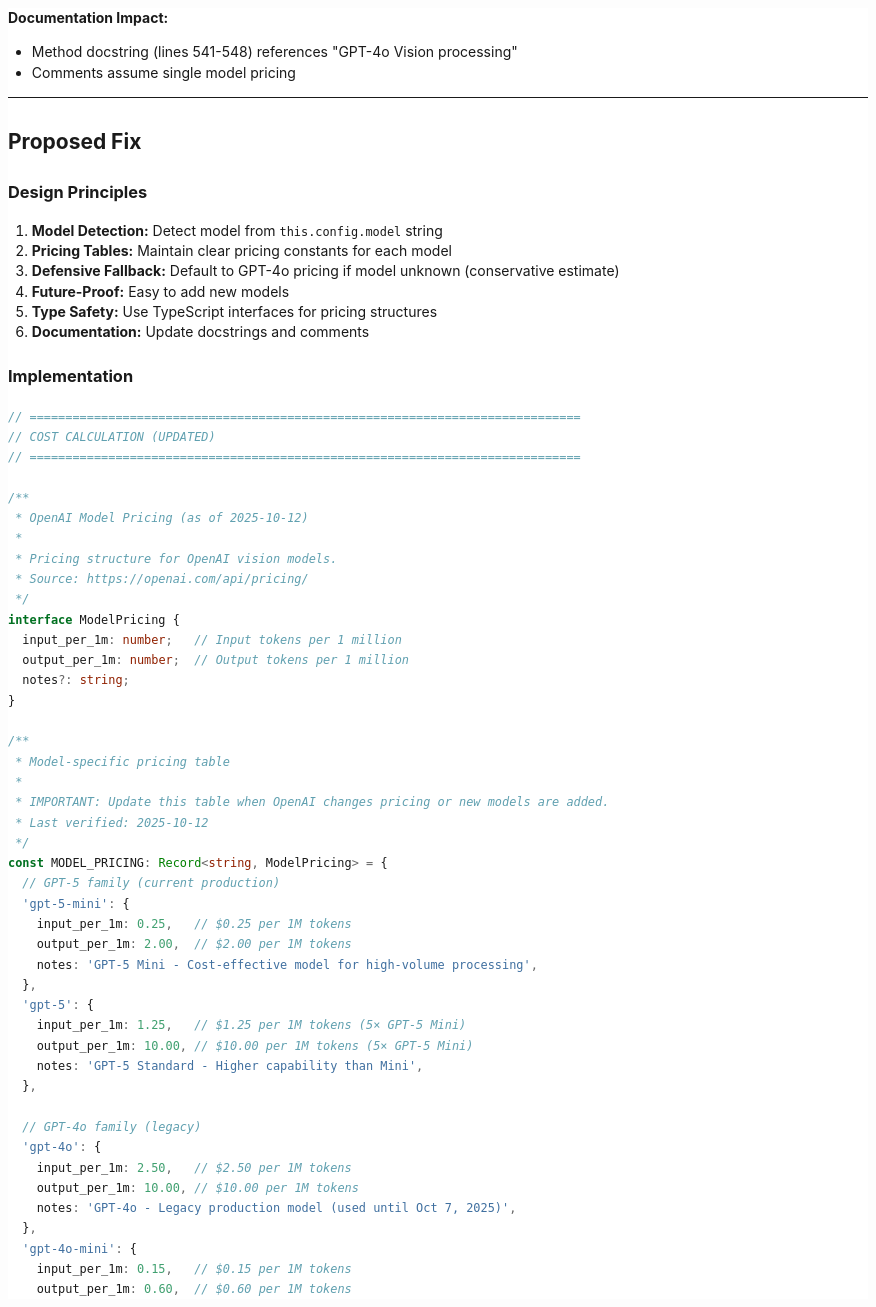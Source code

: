**Documentation Impact:**
- Method docstring (lines 541-548) references "GPT-4o Vision processing"
- Comments assume single model pricing

---

## Proposed Fix

### Design Principles

1. **Model Detection:** Detect model from `this.config.model` string
2. **Pricing Tables:** Maintain clear pricing constants for each model
3. **Defensive Fallback:** Default to GPT-4o pricing if model unknown (conservative estimate)
4. **Future-Proof:** Easy to add new models
5. **Type Safety:** Use TypeScript interfaces for pricing structures
6. **Documentation:** Update docstrings and comments

### Implementation

```typescript
// =============================================================================
// COST CALCULATION (UPDATED)
// =============================================================================

/**
 * OpenAI Model Pricing (as of 2025-10-12)
 *
 * Pricing structure for OpenAI vision models.
 * Source: https://openai.com/api/pricing/
 */
interface ModelPricing {
  input_per_1m: number;   // Input tokens per 1 million
  output_per_1m: number;  // Output tokens per 1 million
  notes?: string;
}

/**
 * Model-specific pricing table
 *
 * IMPORTANT: Update this table when OpenAI changes pricing or new models are added.
 * Last verified: 2025-10-12
 */
const MODEL_PRICING: Record<string, ModelPricing> = {
  // GPT-5 family (current production)
  'gpt-5-mini': {
    input_per_1m: 0.25,   // $0.25 per 1M tokens
    output_per_1m: 2.00,  // $2.00 per 1M tokens
    notes: 'GPT-5 Mini - Cost-effective model for high-volume processing',
  },
  'gpt-5': {
    input_per_1m: 1.25,   // $1.25 per 1M tokens (5× GPT-5 Mini)
    output_per_1m: 10.00, // $10.00 per 1M tokens (5× GPT-5 Mini)
    notes: 'GPT-5 Standard - Higher capability than Mini',
  },

  // GPT-4o family (legacy)
  'gpt-4o': {
    input_per_1m: 2.50,   // $2.50 per 1M tokens
    output_per_1m: 10.00, // $10.00 per 1M tokens
    notes: 'GPT-4o - Legacy production model (used until Oct 7, 2025)',
  },
  'gpt-4o-mini': {
    input_per_1m: 0.15,   // $0.15 per 1M tokens
    output_per_1m: 0.60,  // $0.60 per 1M tokens
```